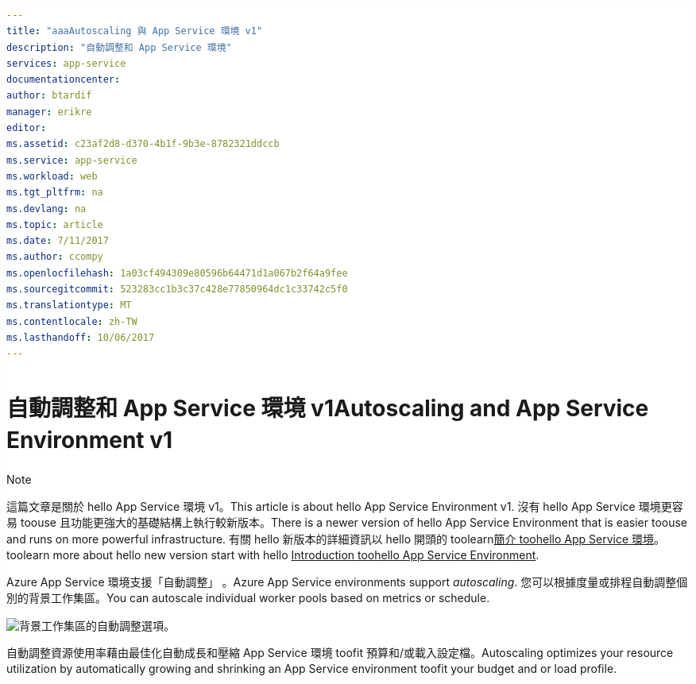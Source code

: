 ```yaml
---
title: "aaaAutoscaling 與 App Service 環境 v1"
description: "自動調整和 App Service 環境"
services: app-service
documentationcenter: 
author: btardif
manager: erikre
editor: 
ms.assetid: c23af2d8-d370-4b1f-9b3e-8782321ddccb
ms.service: app-service
ms.workload: web
ms.tgt_pltfrm: na
ms.devlang: na
ms.topic: article
ms.date: 7/11/2017
ms.author: ccompy
ms.openlocfilehash: 1a03cf494309e80596b64471d1a067b2f64a9fee
ms.sourcegitcommit: 523283cc1b3c37c428e77850964dc1c33742c5f0
ms.translationtype: MT
ms.contentlocale: zh-TW
ms.lasthandoff: 10/06/2017
---
```

# <a name="autoscaling-and-app-service-environment-v1"></a><span data-ttu-id="31295-103">自動調整和 App Service 環境 v1</span><span class="sxs-lookup"><span data-stu-id="31295-103">Autoscaling and App Service Environment v1</span></span>

> [!NOTE]
> <span data-ttu-id="31295-104">這篇文章是關於 hello App Service 環境 v1。</span><span class="sxs-lookup"><span data-stu-id="31295-104">This article is about hello App Service Environment v1.</span></span>  <span data-ttu-id="31295-105">沒有 hello App Service 環境更容易 toouse 且功能更強大的基礎結構上執行較新版本。</span><span class="sxs-lookup"><span data-stu-id="31295-105">There is a newer version of hello App Service Environment that is easier  toouse and runs on more powerful infrastructure.</span></span> <span data-ttu-id="31295-106">有關 hello 新版本的詳細資訊以 hello 開頭的 toolearn[簡介 toohello App Service 環境](../app-service/app-service-environment/intro.md)。</span><span class="sxs-lookup"><span data-stu-id="31295-106">toolearn more about hello new version start with hello [Introduction toohello App  Service Environment](../app-service/app-service-environment/intro.md).</span></span>
> 

<span data-ttu-id="31295-107">Azure App Service 環境支援「自動調整」 。</span><span class="sxs-lookup"><span data-stu-id="31295-107">Azure App Service environments support *autoscaling*.</span></span> <span data-ttu-id="31295-108">您可以根據度量或排程自動調整個別的背景工作集區。</span><span class="sxs-lookup"><span data-stu-id="31295-108">You can autoscale individual worker pools based on metrics or schedule.</span></span>

![背景工作集區的自動調整選項。][intro]

<span data-ttu-id="31295-110">自動調整資源使用率藉由最佳化自動成長和壓縮 App Service 環境 toofit 預算和/或載入設定檔。</span><span class="sxs-lookup"><span data-stu-id="31295-110">Autoscaling optimizes your resource utilization by automatically growing and shrinking an App Service environment toofit your budget and or load profile.</span></span>


[intro]: ./media/app-service-environment-auto-scale/introduction.png
[settings-scale]: ./media/app-service-environment-auto-scale/settings-scale.png
[scale-manual]: ./media/app-service-environment-auto-scale/scale-manual.png
[scale-profile]: ./media/app-service-environment-auto-scale/scale-profile.png
[scale-profile2]: ./media/app-service-environment-auto-scale/scale-profile-2.png
[scale-rule]: ./media/app-service-environment-auto-scale/scale-rule.png
[asp-scale]: ./media/app-service-environment-auto-scale/asp-scale.png
[ASP-Inflation]: ./media/app-service-environment-auto-scale/asp-inflation-rate.png
[Equation1]: ./media/app-service-environment-auto-scale/equation1.png
[Equation2]: ./media/app-service-environment-auto-scale/equation2.png
[Equation3]: ./media/app-service-environment-auto-scale/equation3.png
[Equation4]: ./media/app-service-environment-auto-scale/equation4.png
[ASP-Total-Inflation]: ./media/app-service-environment-auto-scale/asp-total-inflation-rate.png
[Worker-Pool-Scale]: ./media/app-service-environment-auto-scale/wp-scale.png
[Front-End-Scale]: ./media/app-service-environment-auto-scale/fe-scale.png